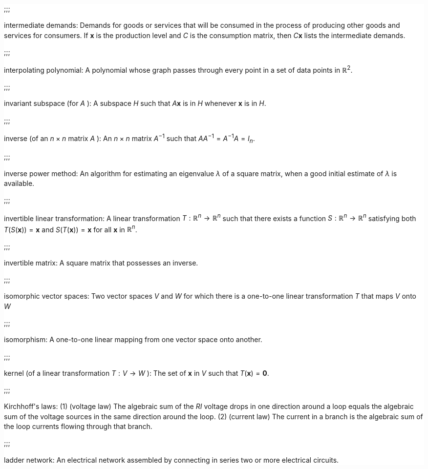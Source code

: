 ;;;

intermediate demands: Demands for goods or services that will be consumed in the process of producing other goods and services for consumers. If $\mathbf{x}$ is the production level and $C$ is the consumption matrix, then $C \mathbf{x}$ lists the intermediate demands.

;;;

interpolating polynomial: A polynomial whose graph passes through every point in a set of data points in $\mathbb{R}^{2}$.

;;;

invariant subspace (for $A$ ): A subspace $H$ such that $A \mathbf{x}$ is in $H$ whenever $\mathbf{x}$ is in $H$.

;;;

inverse (of an $n \times n$ matrix $A$ ): An $n \times n$ matrix $A^{-1}$ such that $A A^{-1}=A^{-1} A=I_{n}$.

;;;

inverse power method: An algorithm for estimating an eigenvalue $\lambda$ of a square matrix, when a good initial estimate of $\lambda$ is available.

;;;

invertible linear transformation: A linear transformation $T: \mathbb{R}^{n} \rightarrow \mathbb{R}^{n}$ such that there exists a function $S: \mathbb{R}^{n} \rightarrow \mathbb{R}^{n}$ satisfying both $T(S(\mathbf{x}))=\mathbf{x}$ and $S(T(\mathbf{x}))=\mathbf{x}$ for all $\mathbf{x}$ in $\mathbb{R}^{n}$.

;;;

invertible matrix: A square matrix that possesses an inverse.

;;;

isomorphic vector spaces: Two vector spaces $V$ and $W$ for which there is a one-to-one linear transformation $T$ that maps $V$ onto $W$

;;;

isomorphism: A one-to-one linear mapping from one vector space onto another.

;;;

kernel (of a linear transformation $T: V \rightarrow W$ ): The set of $\mathbf{x}$ in $V$ such that $T(\mathbf{x})=\mathbf{0}$. 

;;;

Kirchhoff's laws: (1) (voltage law) The algebraic sum of the $R I$ voltage drops in one direction around a loop equals the algebraic sum of the voltage sources in the same direction around the loop. (2) (current law) The current in a branch is the algebraic sum of the loop currents flowing through that branch.

;;;

ladder network: An electrical network assembled by connecting in series two or more electrical circuits.
